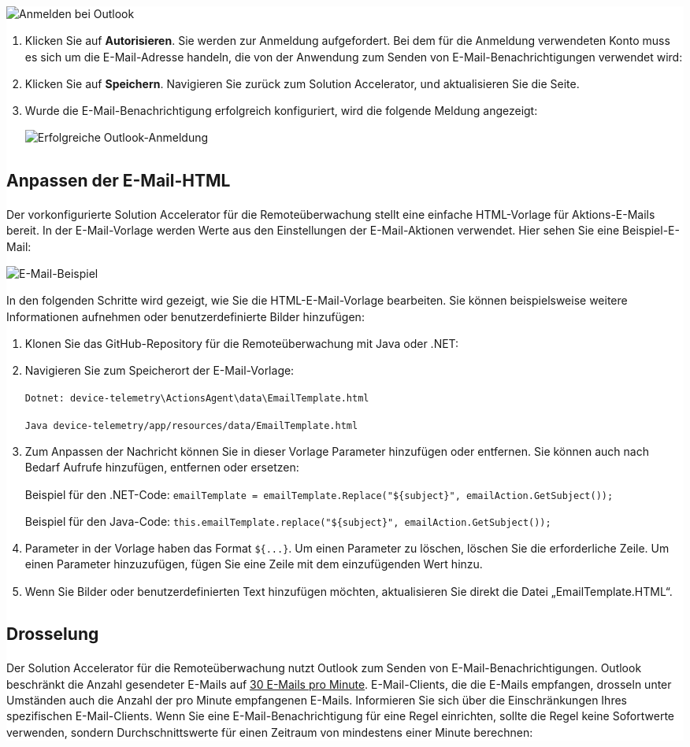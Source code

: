    ![Anmelden bei Outlook](./media/iot-accelerators-remote-monitoring-email-actions/owneroutlook-email.png)

1. Klicken Sie auf **Autorisieren**. Sie werden zur Anmeldung aufgefordert. Bei dem für die Anmeldung verwendeten Konto muss es sich um die E-Mail-Adresse handeln, die von der Anwendung zum Senden von E-Mail-Benachrichtigungen verwendet wird:

1. Klicken Sie auf **Speichern**. Navigieren Sie zurück zum Solution Accelerator, und aktualisieren Sie die Seite.

1. Wurde die E-Mail-Benachrichtigung erfolgreich konfiguriert, wird die folgende Meldung angezeigt:

   ![Erfolgreiche Outlook-Anmeldung](./media/iot-accelerators-remote-monitoring-email-actions/success-email.png)

## Anpassen der E-Mail-HTML <a name="htmledit"></a>

Der vorkonfigurierte Solution Accelerator für die Remoteüberwachung stellt eine einfache HTML-Vorlage für Aktions-E-Mails bereit. In der E-Mail-Vorlage werden Werte aus den Einstellungen der E-Mail-Aktionen verwendet. Hier sehen Sie eine Beispiel-E-Mail:

![E-Mail-Beispiel](./media/iot-accelerators-remote-monitoring-email-actions/emailtemplate1.png)

In den folgenden Schritte wird gezeigt, wie Sie die HTML-E-Mail-Vorlage bearbeiten. Sie können beispielsweise weitere Informationen aufnehmen oder benutzerdefinierte Bilder hinzufügen:

1. Klonen Sie das GitHub-Repository für die Remoteüberwachung mit Java oder .NET:

1. Navigieren Sie zum Speicherort der E-Mail-Vorlage:
  
    `Dotnet: device-telemetry\ActionsAgent\data\EmailTemplate.html`
  
    `Java device-telemetry/app/resources/data/EmailTemplate.html`

1. Zum Anpassen der Nachricht können Sie in dieser Vorlage Parameter hinzufügen oder entfernen. Sie können auch nach Bedarf Aufrufe hinzufügen, entfernen oder ersetzen:

    Beispiel für den .NET-Code: `emailTemplate = emailTemplate.Replace("${subject}", emailAction.GetSubject());`

    Beispiel für den Java-Code: `this.emailTemplate.replace("${subject}", emailAction.GetSubject());`

1. Parameter in der Vorlage haben das Format `${...}`. Um einen Parameter zu löschen, löschen Sie die erforderliche Zeile. Um einen Parameter hinzuzufügen, fügen Sie eine Zeile mit dem einzufügenden Wert hinzu.

1. Wenn Sie Bilder oder benutzerdefinierten Text hinzufügen möchten, aktualisieren Sie direkt die Datei „EmailTemplate.HTML“.

## <a name="throttling"></a>Drosselung

Der Solution Accelerator für die Remoteüberwachung nutzt Outlook zum Senden von E-Mail-Benachrichtigungen. Outlook beschränkt die Anzahl gesendeter E-Mails auf [30 E-Mails pro Minute](https://docs.microsoft.com/office365/servicedescriptions/exchange-online-service-description/exchange-online-limits#receiving-and-sending-limits). E-Mail-Clients, die die E-Mails empfangen, drosseln unter Umständen auch die Anzahl der pro Minute empfangenen E-Mails. Informieren Sie sich über die Einschränkungen Ihres spezifischen E-Mail-Clients. Wenn Sie eine E-Mail-Benachrichtigung für eine Regel einrichten, sollte die Regel keine Sofortwerte verwenden, sondern Durchschnittswerte für einen Zeitraum von mindestens einer Minute berechnen:
